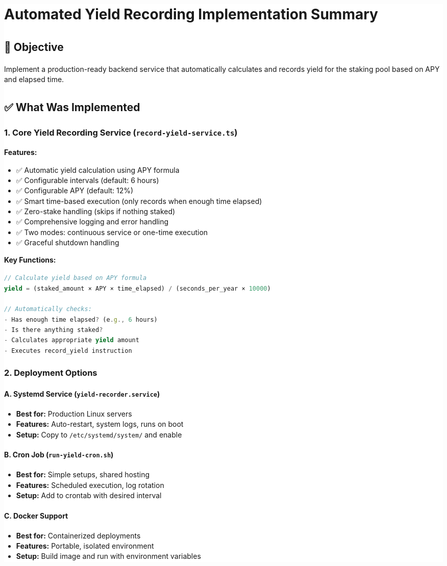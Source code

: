 # Automated Yield Recording Implementation Summary

## 🎯 Objective

Implement a production-ready backend service that automatically calculates and records yield for the staking pool based on APY and elapsed time.

## ✅ What Was Implemented

### 1. Core Yield Recording Service (`record-yield-service.ts`)

**Features:**
- ✅ Automatic yield calculation using APY formula
- ✅ Configurable intervals (default: 6 hours)
- ✅ Configurable APY (default: 12%)
- ✅ Smart time-based execution (only records when enough time elapsed)
- ✅ Zero-stake handling (skips if nothing staked)
- ✅ Comprehensive logging and error handling
- ✅ Two modes: continuous service or one-time execution
- ✅ Graceful shutdown handling

**Key Functions:**
```typescript
// Calculate yield based on APY formula
yield = (staked_amount × APY × time_elapsed) / (seconds_per_year × 10000)

// Automatically checks:
- Has enough time elapsed? (e.g., 6 hours)
- Is there anything staked?
- Calculates appropriate yield amount
- Executes record_yield instruction
```

### 2. Deployment Options

#### A. Systemd Service (`yield-recorder.service`)
- **Best for:** Production Linux servers
- **Features:** Auto-restart, system logs, runs on boot
- **Setup:** Copy to `/etc/systemd/system/` and enable

#### B. Cron Job (`run-yield-cron.sh`)
- **Best for:** Simple setups, shared hosting
- **Features:** Scheduled execution, log rotation
- **Setup:** Add to crontab with desired interval

#### C. Docker Support
- **Best for:** Containerized deployments
- **Features:** Portable, isolated environment
- **Setup:** Build image and run with environment variables
